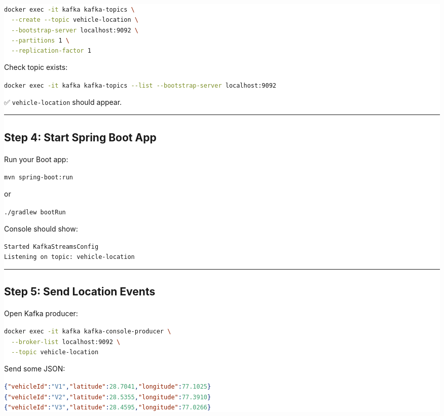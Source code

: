 ```bash
docker exec -it kafka kafka-topics \
  --create --topic vehicle-location \
  --bootstrap-server localhost:9092 \
  --partitions 1 \
  --replication-factor 1
```

Check topic exists:

```bash
docker exec -it kafka kafka-topics --list --bootstrap-server localhost:9092
```

✅ `vehicle-location` should appear.

---

## **Step 4: Start Spring Boot App**

Run your Boot app:

```bash
mvn spring-boot:run
```

or

```bash
./gradlew bootRun
```

Console should show:

```
Started KafkaStreamsConfig
Listening on topic: vehicle-location
```

---

## **Step 5: Send Location Events**

Open Kafka producer:

```bash
docker exec -it kafka kafka-console-producer \
  --broker-list localhost:9092 \
  --topic vehicle-location
```

Send some JSON:

```json
{"vehicleId":"V1","latitude":28.7041,"longitude":77.1025}
{"vehicleId":"V2","latitude":28.5355,"longitude":77.3910}
{"vehicleId":"V3","latitude":28.4595,"longitude":77.0266}
```
